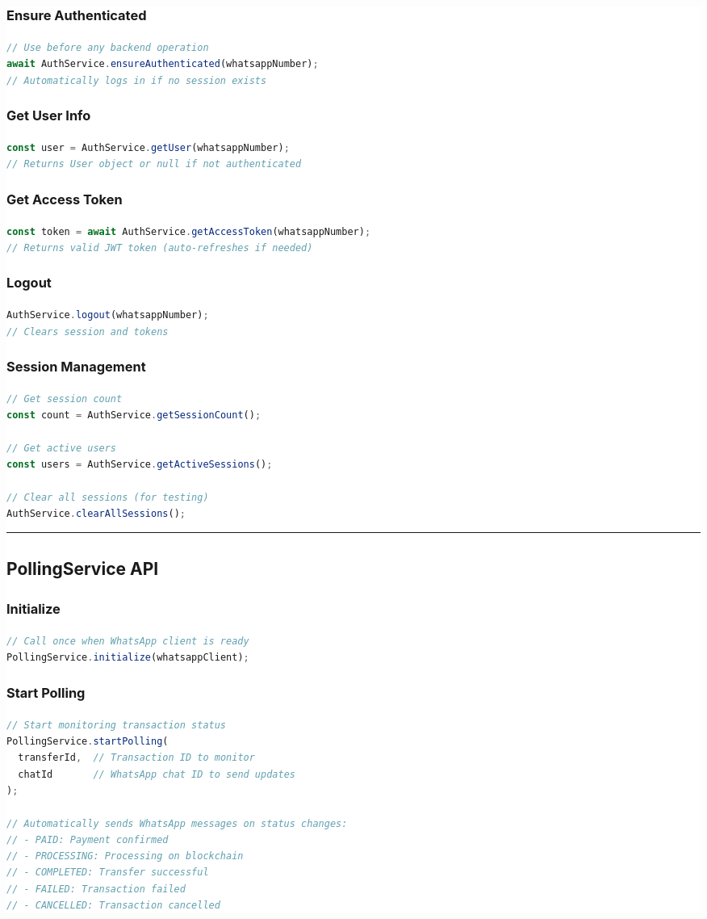 ### Ensure Authenticated
```typescript
// Use before any backend operation
await AuthService.ensureAuthenticated(whatsappNumber);
// Automatically logs in if no session exists
```

### Get User Info
```typescript
const user = AuthService.getUser(whatsappNumber);
// Returns User object or null if not authenticated
```

### Get Access Token
```typescript
const token = await AuthService.getAccessToken(whatsappNumber);
// Returns valid JWT token (auto-refreshes if needed)
```

### Logout
```typescript
AuthService.logout(whatsappNumber);
// Clears session and tokens
```

### Session Management
```typescript
// Get session count
const count = AuthService.getSessionCount();

// Get active users
const users = AuthService.getActiveSessions();

// Clear all sessions (for testing)
AuthService.clearAllSessions();
```

---

## PollingService API

### Initialize
```typescript
// Call once when WhatsApp client is ready
PollingService.initialize(whatsappClient);
```

### Start Polling
```typescript
// Start monitoring transaction status
PollingService.startPolling(
  transferId,  // Transaction ID to monitor
  chatId       // WhatsApp chat ID to send updates
);

// Automatically sends WhatsApp messages on status changes:
// - PAID: Payment confirmed
// - PROCESSING: Processing on blockchain
// - COMPLETED: Transfer successful
// - FAILED: Transaction failed
// - CANCELLED: Transaction cancelled
```
